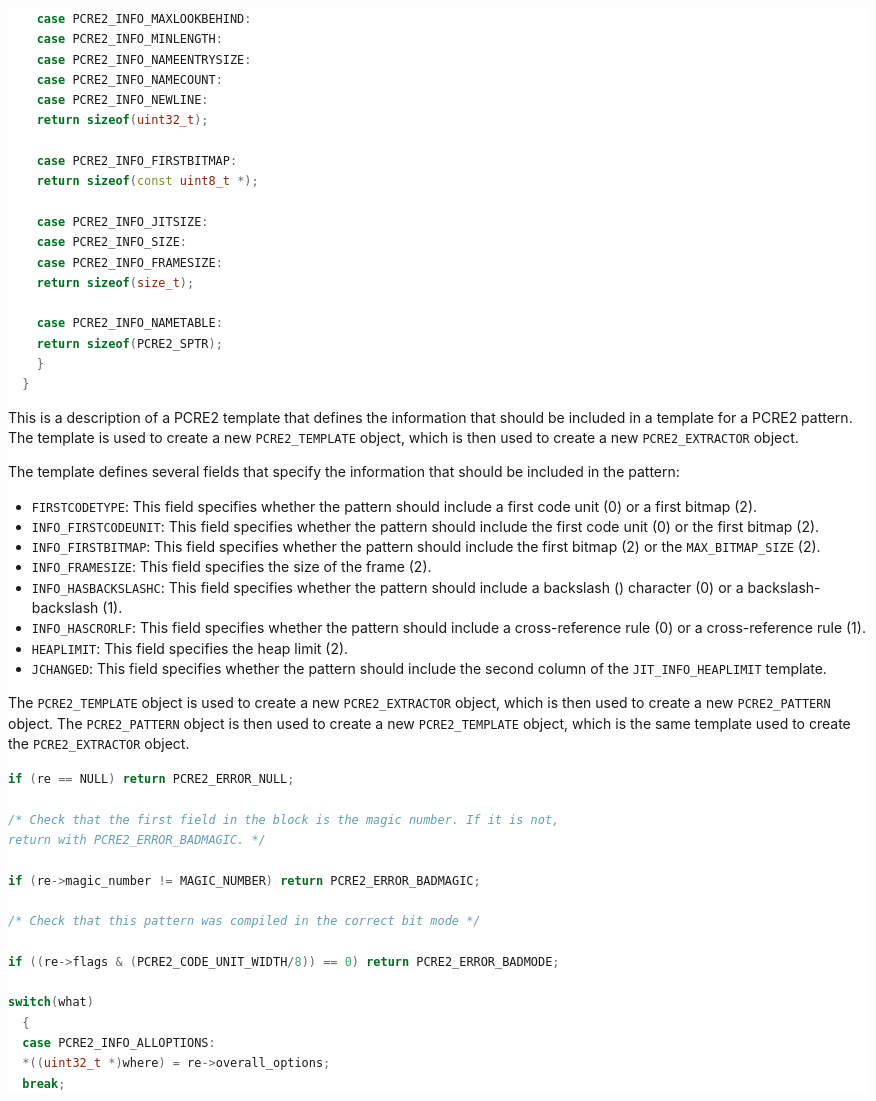 ```cpp
    case PCRE2_INFO_MAXLOOKBEHIND:
    case PCRE2_INFO_MINLENGTH:
    case PCRE2_INFO_NAMEENTRYSIZE:
    case PCRE2_INFO_NAMECOUNT:
    case PCRE2_INFO_NEWLINE:
    return sizeof(uint32_t);

    case PCRE2_INFO_FIRSTBITMAP:
    return sizeof(const uint8_t *);

    case PCRE2_INFO_JITSIZE:
    case PCRE2_INFO_SIZE:
    case PCRE2_INFO_FRAMESIZE:
    return sizeof(size_t);

    case PCRE2_INFO_NAMETABLE:
    return sizeof(PCRE2_SPTR);
    }
  }

```

This is a description of a PCRE2 template that defines the information that should be included in a template for a PCRE2 pattern. The template is used to create a new `PCRE2_TEMPLATE` object, which is then used to create a new `PCRE2_EXTRACTOR` object.

The template defines several fields that specify the information that should be included in the pattern:

* `FIRSTCODETYPE`: This field specifies whether the pattern should include a first code unit (0) or a first bitmap (2).
* `INFO_FIRSTCODEUNIT`: This field specifies whether the pattern should include the first code unit (0) or the first bitmap (2).
* `INFO_FIRSTBITMAP`: This field specifies whether the pattern should include the first bitmap (2) or the `MAX_BITMAP_SIZE` (2).
* `INFO_FRAMESIZE`: This field specifies the size of the frame (2).
* `INFO_HASBACKSLASHC`: This field specifies whether the pattern should include a backslash () character (0) or a backslash-backslash (1).
* `INFO_HASCRORLF`: This field specifies whether the pattern should include a cross-reference rule (0) or a cross-reference rule (1).
* `HEAPLIMIT`: This field specifies the heap limit (2).
* `JCHANGED`: This field specifies whether the pattern should include the second column of the `JIT_INFO_HEAPLIMIT` template.

The `PCRE2_TEMPLATE` object is used to create a new `PCRE2_EXTRACTOR` object, which is then used to create a new `PCRE2_PATTERN` object. The `PCRE2_PATTERN` object is then used to create a new `PCRE2_TEMPLATE` object, which is the same template used to create the `PCRE2_EXTRACTOR` object.


```cpp
if (re == NULL) return PCRE2_ERROR_NULL;

/* Check that the first field in the block is the magic number. If it is not,
return with PCRE2_ERROR_BADMAGIC. */

if (re->magic_number != MAGIC_NUMBER) return PCRE2_ERROR_BADMAGIC;

/* Check that this pattern was compiled in the correct bit mode */

if ((re->flags & (PCRE2_CODE_UNIT_WIDTH/8)) == 0) return PCRE2_ERROR_BADMODE;

switch(what)
  {
  case PCRE2_INFO_ALLOPTIONS:
  *((uint32_t *)where) = re->overall_options;
  break;
```